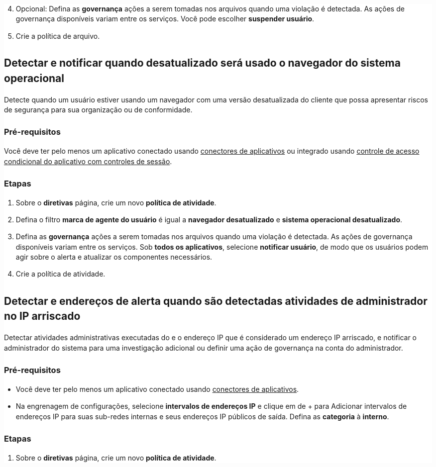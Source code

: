 4.  Opcional: Defina as **governança** ações a serem tomadas nos arquivos quando uma violação é detectada. As ações de governança disponíveis variam entre os serviços. Você pode escolher **suspender usuário**.

6.  Crie a política de arquivo.

## <a name="detect-and-notify-when-outdated-browser-os-is-used"></a>Detectar e notificar quando desatualizado será usado o navegador do sistema operacional

Detecte quando um usuário estiver usando um navegador com uma versão desatualizada do cliente que possa apresentar riscos de segurança para sua organização ou de conformidade.

### <a name="prerequisites"></a>Pré-requisitos

Você deve ter pelo menos um aplicativo conectado usando [conectores de aplicativos](enable-instant-visibility-protection-and-governance-actions-for-your-apps.md) ou integrado usando [controle de acesso condicional do aplicativo com controles de sessão](proxy-deployment-aad.md).

### <a name="steps"></a>Etapas

1.  Sobre o **diretivas** página, crie um novo **política de atividade**.

2.  Defina o filtro **marca de agente do usuário** é igual a **navegador desatualizado** e **sistema operacional desatualizado**.

3. Defina as **governança** ações a serem tomadas nos arquivos quando uma violação é detectada. As ações de governança disponíveis variam entre os serviços. Sob **todos os aplicativos**, selecione **notificar usuário**, de modo que os usuários podem agir sobre o alerta e atualizar os componentes necessários.

5.  Crie a política de atividade.

## <a name="detect-and-alert-when-admin-activity-is-detected-on-risky-ip-addresses"></a>Detectar e endereços de alerta quando são detectadas atividades de administrador no IP arriscado

Detectar atividades administrativas executadas do e o endereço IP que é considerado um endereço IP arriscado, e notificar o administrador do sistema para uma investigação adicional ou definir uma ação de governança na conta do administrador.

### <a name="prerequisites"></a>Pré-requisitos

- Você deve ter pelo menos um aplicativo conectado usando [conectores de aplicativos](enable-instant-visibility-protection-and-governance-actions-for-your-apps.md).
 
- Na engrenagem de configurações, selecione **intervalos de endereços IP** e clique em de + para Adicionar intervalos de endereços IP para suas sub-redes internas e seus endereços IP públicos de saída. Defina as **categoria** à **interno**.

### <a name="steps"></a>Etapas

1.  Sobre o **diretivas** página, crie um novo **política de atividade**.
